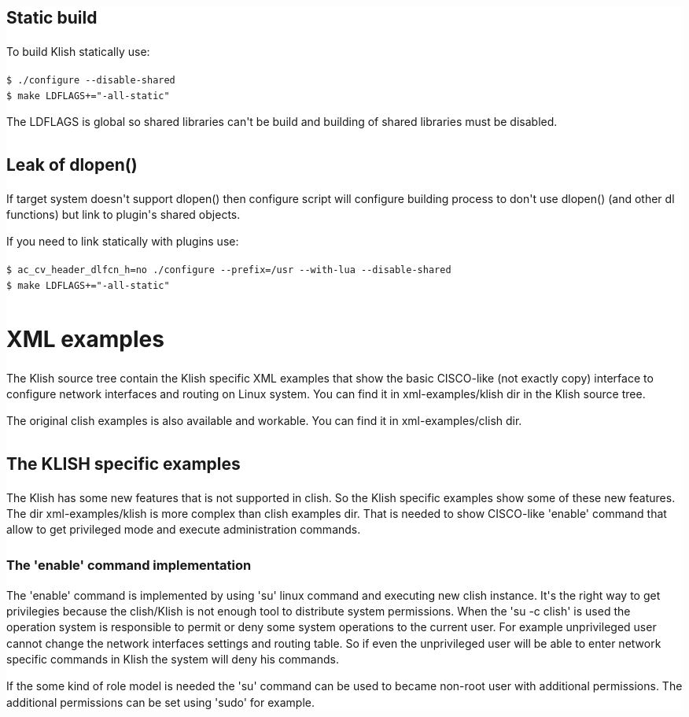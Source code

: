 ## Static build

To build Klish statically use:

```
$ ./configure --disable-shared
$ make LDFLAGS+="-all-static"
```

The LDFLAGS is global so shared libraries can't be build and building of shared libraries must be disabled.

## Leak of dlopen()

If target system doesn't support dlopen() then configure script will configure building process to don't use dlopen() (and other dl functions) but link to plugin's shared objects.

If you need to link statically with plugins use:

```
$ ac_cv_header_dlfcn_h=no ./configure --prefix=/usr --with-lua --disable-shared
$ make LDFLAGS+="-all-static"
```




# XML examples

The Klish source tree contain the Klish specific XML examples that show the basic CISCO-like (not exactly copy) interface to configure network interfaces and routing on Linux system. You can find it in xml-examples/klish dir in the Klish source tree.

The original clish examples is also available and workable. You can find it in xml-examples/clish dir.

## The KLISH specific examples

The Klish has some new features that is not supported in clish. So the Klish specific examples show some of these new features. The dir xml-examples/klish is more complex than clish examples dir. That is needed to show CISCO-like 'enable' command that allow to get privileged mode and execute administration commands.

### The 'enable' command implementation

The 'enable' command is implemented by using 'su' linux command and executing new clish instance. It's the right way to get privilegies because the clish/Klish is not enough tool to distribute system permissions. When the 'su -c clish' is used the operation system is responsible to permit or deny some system operations to the current user. For example unprivileged user cannot change the network interfaces settings and routing table. So if even the unprivileged user will be able to enter network specific commands in Klish the system will deny his commands.

If the some kind of role model is needed the 'su' command can be used to became non-root user with additional permissions. The additional permissions can be set using 'sudo' for example.
